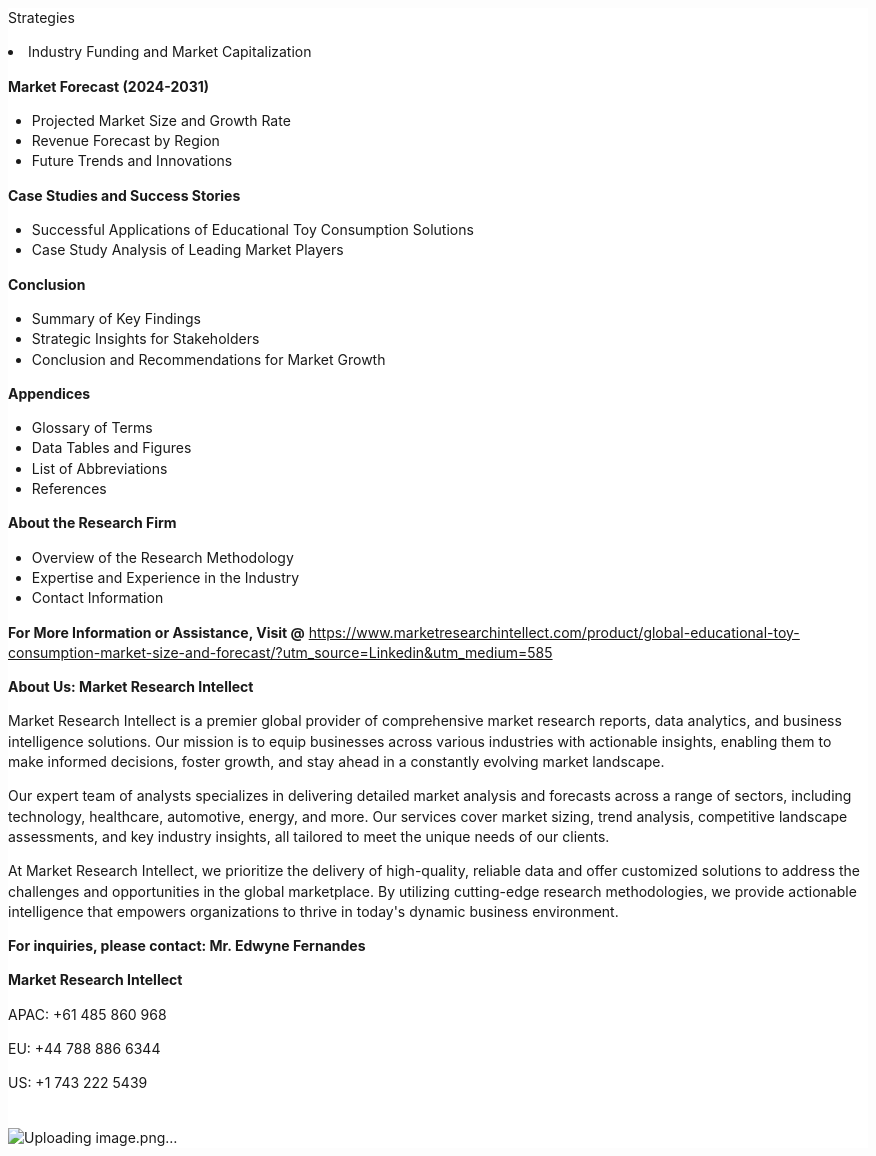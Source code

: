 Strategies</li><li>Industry Funding and Market Capitalization</li></ul><p><strong>Market Forecast (2024-2031)</strong></p><ul><li>Projected Market Size and Growth Rate</li><li>Revenue Forecast by Region</li><li>Future Trends and Innovations</li></ul><p><strong>Case Studies and Success Stories</strong></p><ul><li>Successful Applications of Educational Toy Consumption Solutions</li><li>Case Study Analysis of Leading Market Players</li></ul><p><strong>Conclusion</strong></p><ul><li>Summary of Key Findings</li><li>Strategic Insights for Stakeholders</li><li>Conclusion and Recommendations for Market Growth</li></ul><p><strong>Appendices</strong></p><ul><li>Glossary of Terms</li><li>Data Tables and Figures</li><li>List of Abbreviations</li><li>References</li></ul><p><strong>About the Research Firm</strong></p><ul><li>Overview of the Research Methodology</li><li>Expertise and Experience in the Industry</li><li>Contact Information</li></ul></div><div class="article-main__content" data-test-id="publishing-text-block"><p><span class="font-[700]"><strong>For More Information or Assistance, Visit @</strong>&nbsp;<a href="https://www.marketresearchintellect.com/product/global-educational-toy-consumption-market-size-and-forecast/?utm_source=Linkedin&utm_medium=585">https://www.marketresearchintellect.com/product/global-educational-toy-consumption-market-size-and-forecast/?utm_source=Linkedin&utm_medium=585</a></span></p><p><strong>About Us: Market Research Intellect</strong></p><p>Market Research Intellect is a premier global provider of comprehensive market research reports, data analytics, and business intelligence solutions. Our mission is to equip businesses across various industries with actionable insights, enabling them to make informed decisions, foster growth, and stay ahead in a constantly evolving market landscape.</p><p>Our expert team of analysts specializes in delivering detailed market analysis and forecasts across a range of sectors, including technology, healthcare, automotive, energy, and more. Our services cover market sizing, trend analysis, competitive landscape assessments, and key industry insights, all tailored to meet the unique needs of our clients.</p><p>At Market Research Intellect, we prioritize the delivery of high-quality, reliable data and offer customized solutions to address the challenges and opportunities in the global marketplace. By utilizing cutting-edge research methodologies, we provide actionable intelligence that empowers organizations to thrive in today's dynamic business environment.</p><p><strong>For inquiries, please contact: Mr. Edwyne Fernandes</strong></p><p><strong>Market Research Intellect</strong></p><p>APAC: +61 485 860 968</p><p>EU: +44 788 886 6344</p><p>US: +1 743 222 5439</p></div><div class="article-main__content" data-test-id="publishing-text-block">&nbsp;</div>
![Uploading image.png…]()

